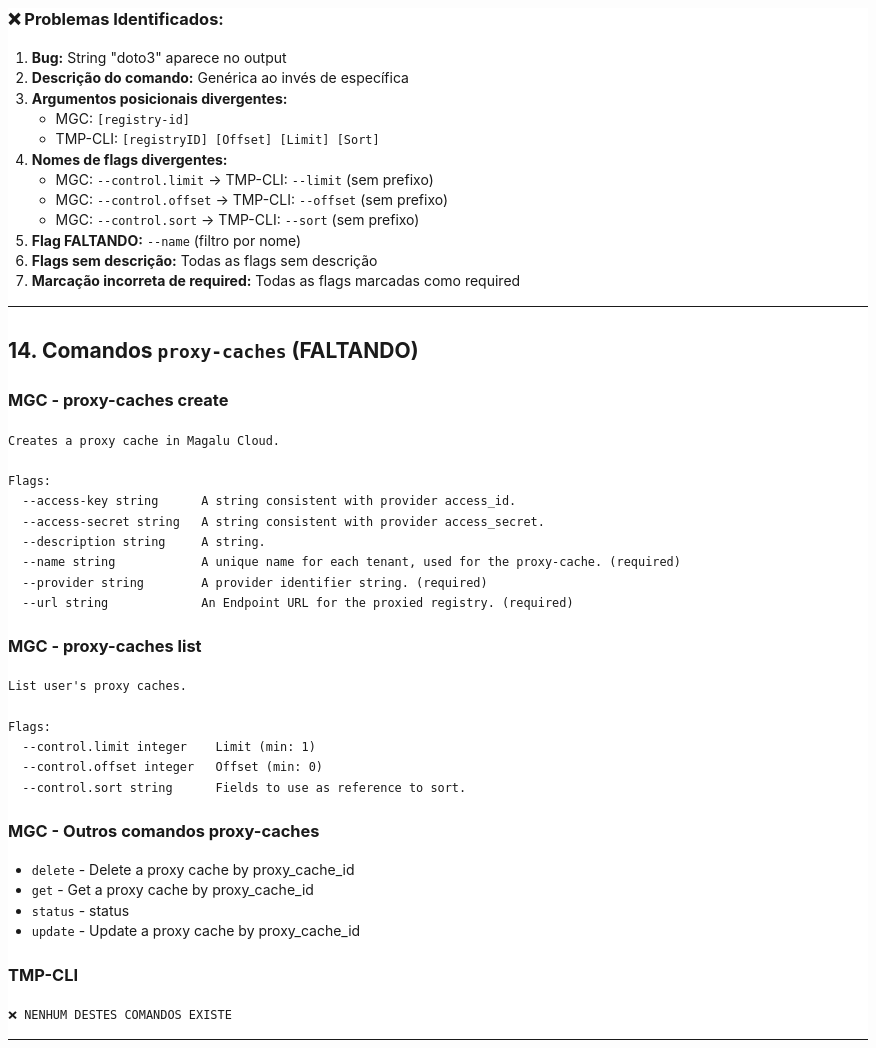 ### ❌ Problemas Identificados:
1. **Bug:** String "doto3" aparece no output
2. **Descrição do comando:** Genérica ao invés de específica
3. **Argumentos posicionais divergentes:**
   - MGC: `[registry-id]`
   - TMP-CLI: `[registryID] [Offset] [Limit] [Sort]`
4. **Nomes de flags divergentes:**
   - MGC: `--control.limit` → TMP-CLI: `--limit` (sem prefixo)
   - MGC: `--control.offset` → TMP-CLI: `--offset` (sem prefixo)
   - MGC: `--control.sort` → TMP-CLI: `--sort` (sem prefixo)
5. **Flag FALTANDO:** `--name` (filtro por nome)
6. **Flags sem descrição:** Todas as flags sem descrição
7. **Marcação incorreta de required:** Todas as flags marcadas como required

---

## 14. Comandos `proxy-caches` (FALTANDO)

### MGC - proxy-caches create
```
Creates a proxy cache in Magalu Cloud.

Flags:
  --access-key string      A string consistent with provider access_id.
  --access-secret string   A string consistent with provider access_secret.
  --description string     A string.
  --name string            A unique name for each tenant, used for the proxy-cache. (required)
  --provider string        A provider identifier string. (required)
  --url string             An Endpoint URL for the proxied registry. (required)
```

### MGC - proxy-caches list
```
List user's proxy caches.

Flags:
  --control.limit integer    Limit (min: 1)
  --control.offset integer   Offset (min: 0)
  --control.sort string      Fields to use as reference to sort.
```

### MGC - Outros comandos proxy-caches
- `delete` - Delete a proxy cache by proxy_cache_id
- `get` - Get a proxy cache by proxy_cache_id
- `status` - status
- `update` - Update a proxy cache by proxy_cache_id

### TMP-CLI
```
❌ NENHUM DESTES COMANDOS EXISTE
```

---